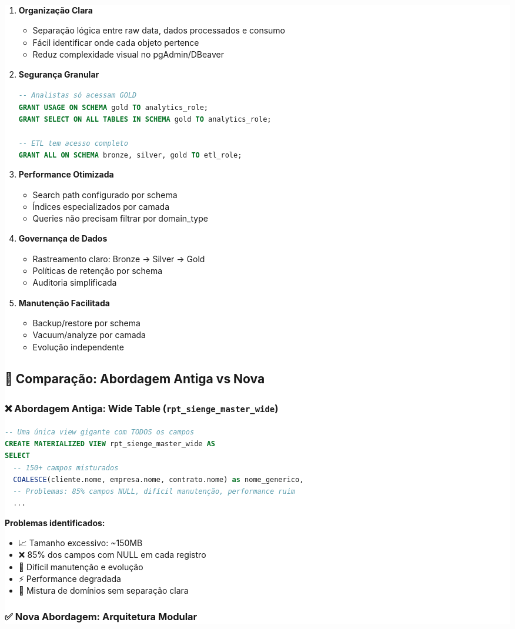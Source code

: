 1. **Organização Clara**
   - Separação lógica entre raw data, dados processados e consumo
   - Fácil identificar onde cada objeto pertence
   - Reduz complexidade visual no pgAdmin/DBeaver

2. **Segurança Granular**

   ```sql
   -- Analistas só acessam GOLD
   GRANT USAGE ON SCHEMA gold TO analytics_role;
   GRANT SELECT ON ALL TABLES IN SCHEMA gold TO analytics_role;

   -- ETL tem acesso completo
   GRANT ALL ON SCHEMA bronze, silver, gold TO etl_role;
   ```

3. **Performance Otimizada**
   - Search path configurado por schema
   - Índices especializados por camada
   - Queries não precisam filtrar por domain_type

4. **Governança de Dados**
   - Rastreamento claro: Bronze → Silver → Gold
   - Políticas de retenção por schema
   - Auditoria simplificada

5. **Manutenção Facilitada**
   - Backup/restore por schema
   - Vacuum/analyze por camada
   - Evolução independente

## 🔄 Comparação: Abordagem Antiga vs Nova

### ❌ Abordagem Antiga: Wide Table (`rpt_sienge_master_wide`)

```sql
-- Uma única view gigante com TODOS os campos
CREATE MATERIALIZED VIEW rpt_sienge_master_wide AS
SELECT
  -- 150+ campos misturados
  COALESCE(cliente.nome, empresa.nome, contrato.nome) as nome_generico,
  -- Problemas: 85% campos NULL, difícil manutenção, performance ruim
  ...
```

**Problemas identificados:**

- 📈 Tamanho excessivo: ~150MB
- ❌ 85% dos campos com NULL em cada registro
- 🔧 Difícil manutenção e evolução
- ⚡ Performance degradada
- 🔀 Mistura de domínios sem separação clara

### ✅ Nova Abordagem: Arquitetura Modular
